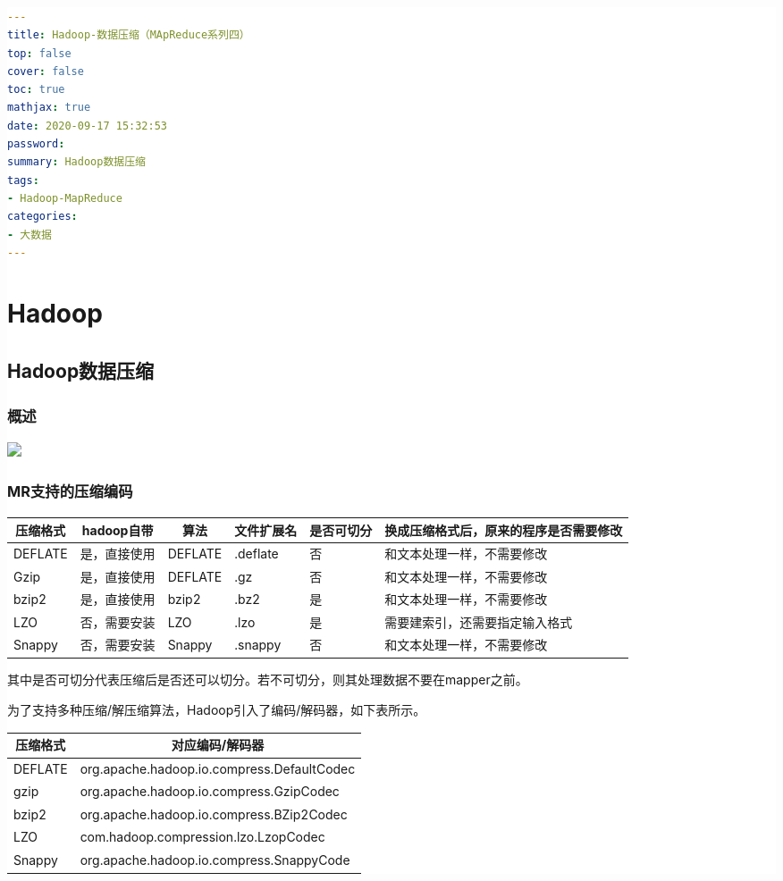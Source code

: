 ```yaml
---
title: Hadoop-数据压缩（MApReduce系列四）
top: false
cover: false
toc: true
mathjax: true
date: 2020-09-17 15:32:53
password:
summary: Hadoop数据压缩
tags:
- Hadoop-MapReduce
categories:
- 大数据
---
```


# Hadoop

## Hadoop数据压缩

### 概述

![](59.png)

### MR支持的压缩编码

| 压缩格式 | hadoop自带 | 算法 | 文件扩展名 | 是否可切分 | 换成压缩格式后，原来的程序是否需要修改 |
| -------- | ------------ | ------- | ---------- | ---------- | -------------------------------------- |
| DEFLATE | 是，直接使用 | DEFLATE | .deflate | 否 | 和文本处理一样，不需要修改 |
| Gzip | 是，直接使用 | DEFLATE | .gz | 否 | 和文本处理一样，不需要修改 |
| bzip2 | 是，直接使用 | bzip2 | .bz2 | 是 | 和文本处理一样，不需要修改 |
| LZO | 否，需要安装 | LZO | .lzo | 是 | 需要建索引，还需要指定输入格式 |
| Snappy | 否，需要安装 | Snappy | .snappy | 否 | 和文本处理一样，不需要修改 |

其中是否可切分代表压缩后是否还可以切分。若不可切分，则其处理数据不要在mapper之前。

为了支持多种压缩/解压缩算法，Hadoop引入了编码/解码器，如下表所示。

| 压缩格式 | 对应编码/解码器 |
| -------- | ------------------------------------------ |
| DEFLATE | org.apache.hadoop.io.compress.DefaultCodec |
| gzip | org.apache.hadoop.io.compress.GzipCodec |
| bzip2 | org.apache.hadoop.io.compress.BZip2Codec |
| LZO | com.hadoop.compression.lzo.LzopCodec |
| Snappy | org.apache.hadoop.io.compress.SnappyCode |
